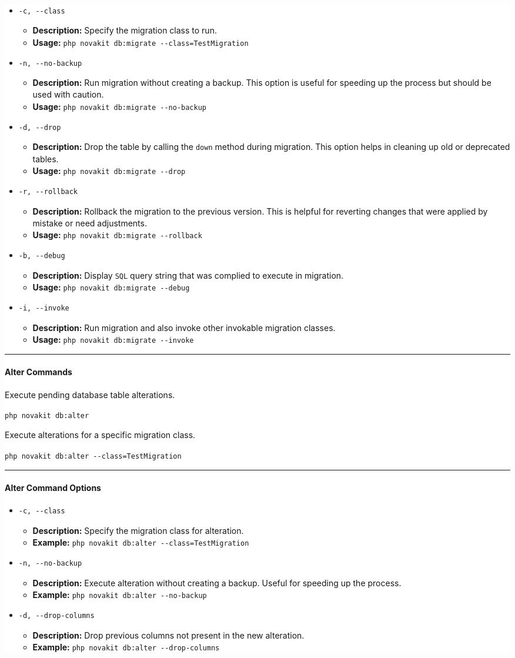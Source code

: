 - `-c, --class`
  - **Description:** Specify the migration class to run.
  - **Usage:** `php novakit db:migrate --class=TestMigration`
  
- `-n, --no-backup`
  - **Description:** Run migration without creating a backup. This option is useful for speeding up the process but should be used with caution.
  - **Usage:** `php novakit db:migrate --no-backup`

- `-d, --drop`
  - **Description:** Drop the table by calling the `down` method during migration. This option helps in cleaning up old or deprecated tables.
  - **Usage:** `php novakit db:migrate --drop`

- `-r, --rollback`
  - **Description:** Rollback the migration to the previous version. This is helpful for reverting changes that were applied by mistake or need adjustments.
  - **Usage:** `php novakit db:migrate --rollback`

- `-b, --debug`
  - **Description:** Display `SQL` query string that was complied to execute in migration.
  - **Usage:** `php novakit db:migrate --debug`

- `-i, --invoke`
  - **Description:** Run migration and also invoke other invokable migration classes.
  - **Usage:** `php novakit db:migrate --invoke`

***

#### Alter Commands

Execute pending database table alterations.

```shell
php novakit db:alter
```

Execute alterations for a specific migration class.

```shell
php novakit db:alter --class=TestMigration
```

***

#### Alter Command Options

- `-c, --class`
  - **Description:** Specify the migration class for alteration.
  - **Example:** `php novakit db:alter --class=TestMigration`
  
- `-n, --no-backup`
  - **Description:** Execute alteration without creating a backup. Useful for speeding up the process.
  - **Example:** `php novakit db:alter --no-backup`

- `-d, --drop-columns`
  - **Description:** Drop previous columns not present in the new alteration.
  - **Example:** `php novakit db:alter --drop-columns`
